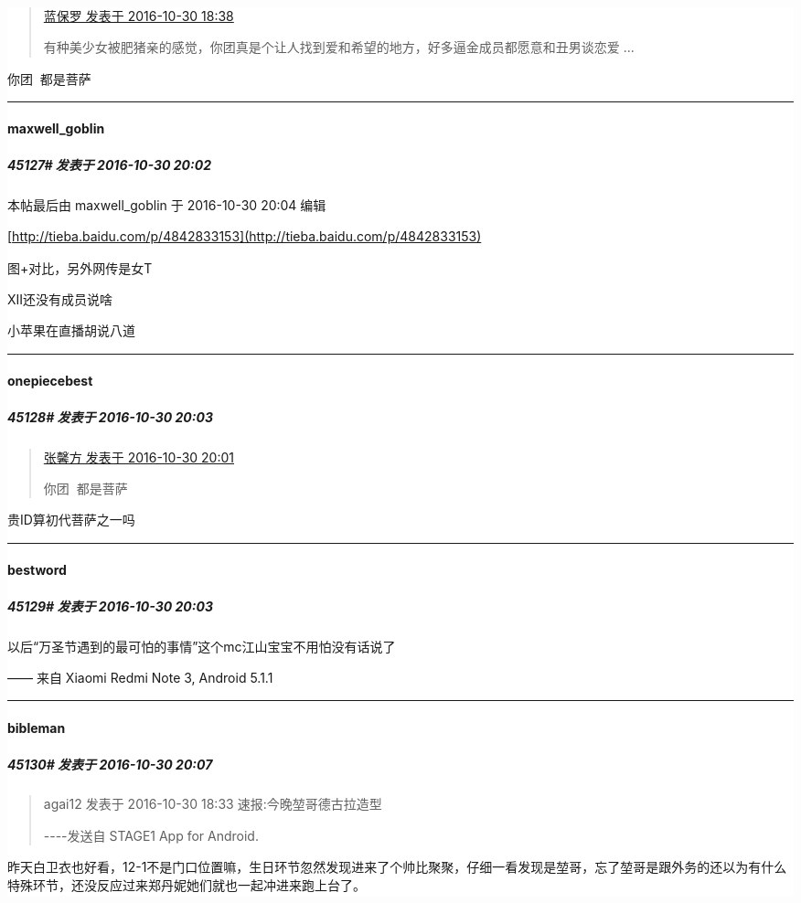
<blockquote><a href="httphttps://bbs.saraba1st.com/2b/forum.php?mod=redirect&amp;goto=findpost&amp;pid=34018114&amp;ptid=1105387" target="_blank">蓝保罗 发表于 2016-10-30 18:38</a>

有种美少女被肥猪亲的感觉，你团真是个让人找到爱和希望的地方，好多逼金成员都愿意和丑男谈恋爱 ...</blockquote>
你团  都是菩萨


-----

####  maxwell_goblin  
##### 45127#       发表于 2016-10-30 20:02


 本帖最后由 maxwell_goblin 于 2016-10-30 20:04 编辑 

[http://tieba.baidu.com/p/4842833153](http://tieba.baidu.com/p/4842833153)

图+对比，另外网传是女T


XII还没有成员说啥

小苹果在直播胡说八道


-----

####  onepiecebest  
##### 45128#       发表于 2016-10-30 20:03


<blockquote><a href="httphttps://bbs.saraba1st.com/2b/forum.php?mod=redirect&amp;goto=findpost&amp;pid=34018824&amp;ptid=1105387" target="_blank">张馨方 发表于 2016-10-30 20:01</a>

你团  都是菩萨</blockquote>
贵ID算初代菩萨之一吗


-----

####  bestword  
##### 45129#       发表于 2016-10-30 20:03


以后“万圣节遇到的最可怕的事情”这个mc江山宝宝不用怕没有话说了

—— 来自 Xiaomi Redmi Note 3, Android 5.1.1


-----

####  bibleman  
##### 45130#       发表于 2016-10-30 20:07


<blockquote>agai12 发表于 2016-10-30 18:33
速报:今晚堃哥德古拉造型


----发送自 STAGE1 App for Android.</blockquote>
昨天白卫衣也好看，12-1不是门口位置嘛，生日环节忽然发现进来了个帅比聚聚，仔细一看发现是堃哥，忘了堃哥是跟外务的还以为有什么特殊环节，还没反应过来郑丹妮她们就也一起冲进来跑上台了。
